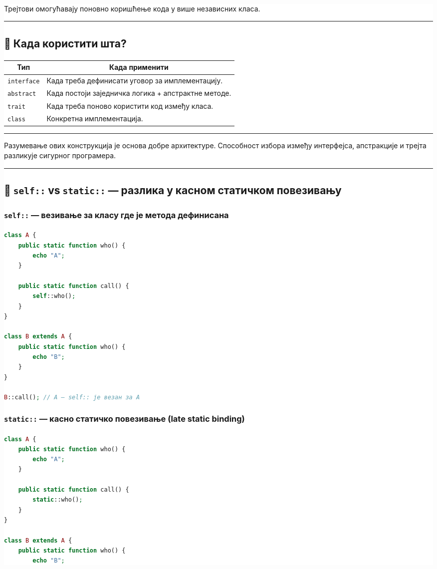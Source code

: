 Трејтови омогућавају поновно коришћење кода у више независних класа.

---

## 🔑 Када користити шта?

| Тип           | Када применити                                 |
|---------------|--------------------------------------------------|
| `interface`   | Када треба дефинисати уговор за имплементацију. |
| `abstract`    | Када постоји заједничка логика + апстрактне методе.   |
| `trait`       | Када треба поново користити код између класа.|
| `class`       | Конкретна имплементација.                          |

---

Разумевање ових конструкција је основа добре архитектуре. Способност избора између интерфејса, апстракције и трејта разликује сигурног програмера.


---

## 🧭 `self::` vs `static::` — разлика у касном статичком повезивању

### `self::` — везивање за класу где је метода дефинисана

```php
class A {
    public static function who() {
        echo "A";
    }

    public static function call() {
        self::who();
    }
}

class B extends A {
    public static function who() {
        echo "B";
    }
}

B::call(); // A — self:: је везан за A
```

### `static::` — касно статичко повезивање (late static binding)

```php
class A {
    public static function who() {
        echo "A";
    }

    public static function call() {
        static::who();
    }
}

class B extends A {
    public static function who() {
        echo "B";
```
